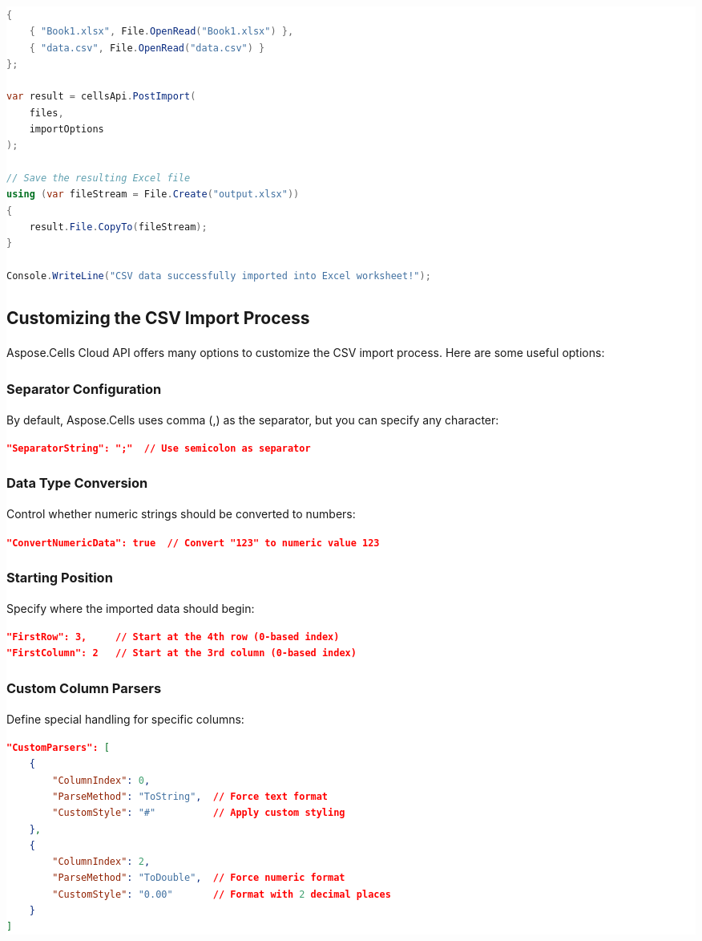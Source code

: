 ```csharp
{
    { "Book1.xlsx", File.OpenRead("Book1.xlsx") },
    { "data.csv", File.OpenRead("data.csv") }
};

var result = cellsApi.PostImport(
    files,
    importOptions
);

// Save the resulting Excel file
using (var fileStream = File.Create("output.xlsx"))
{
    result.File.CopyTo(fileStream);
}

Console.WriteLine("CSV data successfully imported into Excel worksheet!");
```

## Customizing the CSV Import Process

Aspose.Cells Cloud API offers many options to customize the CSV import process. Here are some useful options:

### Separator Configuration

By default, Aspose.Cells uses comma (,) as the separator, but you can specify any character:

```json
"SeparatorString": ";"  // Use semicolon as separator
```

### Data Type Conversion

Control whether numeric strings should be converted to numbers:

```json
"ConvertNumericData": true  // Convert "123" to numeric value 123
```

### Starting Position

Specify where the imported data should begin:

```json
"FirstRow": 3,     // Start at the 4th row (0-based index)
"FirstColumn": 2   // Start at the 3rd column (0-based index)
```

### Custom Column Parsers

Define special handling for specific columns:

```json
"CustomParsers": [
    {
        "ColumnIndex": 0,
        "ParseMethod": "ToString",  // Force text format
        "CustomStyle": "#"          // Apply custom styling
    },
    {
        "ColumnIndex": 2,
        "ParseMethod": "ToDouble",  // Force numeric format
        "CustomStyle": "0.00"       // Format with 2 decimal places
    }
]
```
